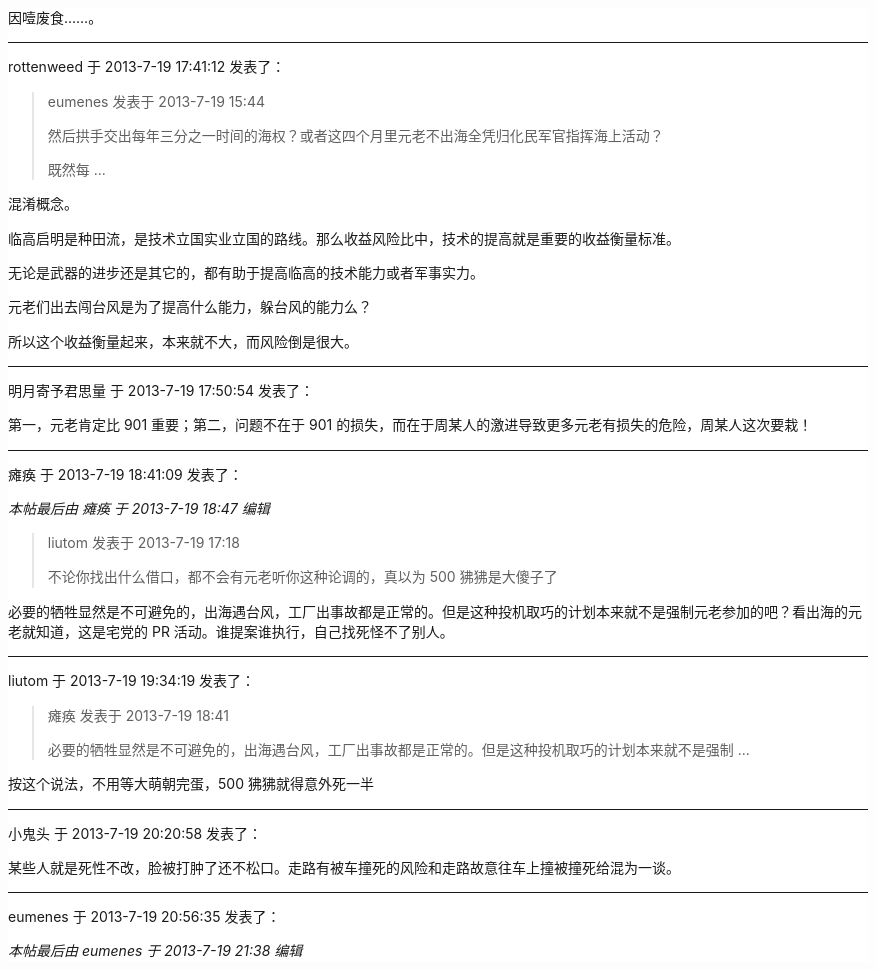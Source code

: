 因噎废食……。

---

rottenweed 于 2013-7-19 17:41:12 发表了：

> eumenes 发表于 2013-7-19 15:44
>
> 然后拱手交出每年三分之一时间的海权？或者这四个月里元老不出海全凭归化民军官指挥海上活动？
>
> 既然每 ...

混淆概念。

临高启明是种田流，是技术立国实业立国的路线。那么收益风险比中，技术的提高就是重要的收益衡量标准。

无论是武器的进步还是其它的，都有助于提高临高的技术能力或者军事实力。

元老们出去闯台风是为了提高什么能力，躲台风的能力么？

所以这个收益衡量起来，本来就不大，而风险倒是很大。

---

明月寄予君思量 于 2013-7-19 17:50:54 发表了：

第一，元老肯定比 901 重要；第二，问题不在于 901 的损失，而在于周某人的激进导致更多元老有损失的危险，周某人这次要栽！

---

瘫痪 于 2013-7-19 18:41:09 发表了：

_本帖最后由 瘫痪 于 2013-7-19 18:47 编辑_

> liutom 发表于 2013-7-19 17:18
>
> 不论你找出什么借口，都不会有元老听你这种论调的，真以为 500 狒狒是大傻子了

必要的牺牲显然是不可避免的，出海遇台风，工厂出事故都是正常的。但是这种投机取巧的计划本来就不是强制元老参加的吧？看出海的元老就知道，这是宅党的 PR 活动。谁提案谁执行，自己找死怪不了别人。

---

liutom 于 2013-7-19 19:34:19 发表了：

> 瘫痪 发表于 2013-7-19 18:41
>
> 必要的牺牲显然是不可避免的，出海遇台风，工厂出事故都是正常的。但是这种投机取巧的计划本来就不是强制 ...

按这个说法，不用等大萌朝完蛋，500 狒狒就得意外死一半

---

小鬼头 于 2013-7-19 20:20:58 发表了：

某些人就是死性不改，脸被打肿了还不松口。走路有被车撞死的风险和走路故意往车上撞被撞死给混为一谈。

---

eumenes 于 2013-7-19 20:56:35 发表了：

_本帖最后由 eumenes 于 2013-7-19 21:38 编辑_
